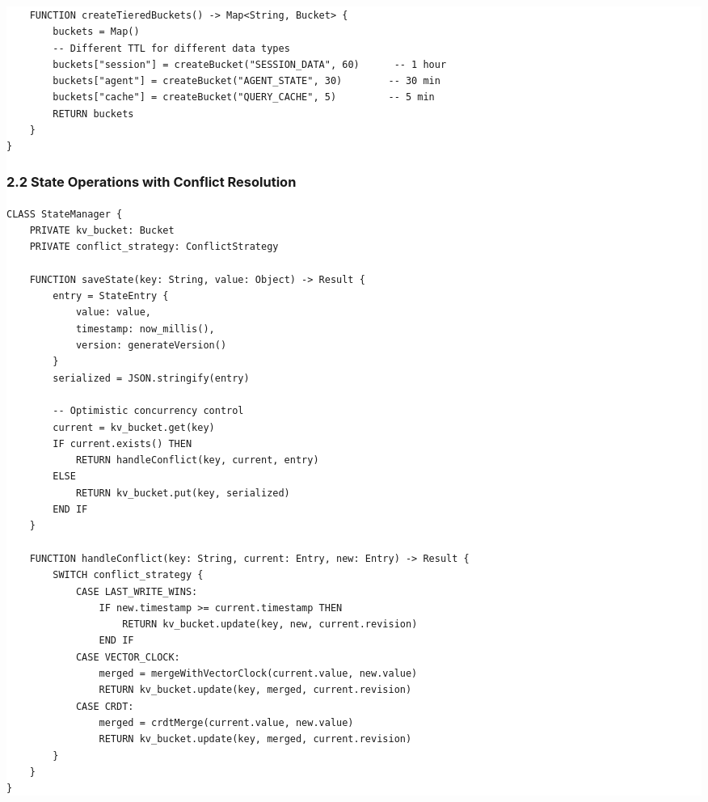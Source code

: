 ```pseudocode
    FUNCTION createTieredBuckets() -> Map<String, Bucket> {
        buckets = Map()
        -- Different TTL for different data types
        buckets["session"] = createBucket("SESSION_DATA", 60)      -- 1 hour
        buckets["agent"] = createBucket("AGENT_STATE", 30)        -- 30 min
        buckets["cache"] = createBucket("QUERY_CACHE", 5)         -- 5 min
        RETURN buckets
    }
}
```

### 2.2 State Operations with Conflict Resolution

```pseudocode
CLASS StateManager {
    PRIVATE kv_bucket: Bucket
    PRIVATE conflict_strategy: ConflictStrategy
    
    FUNCTION saveState(key: String, value: Object) -> Result {
        entry = StateEntry {
            value: value,
            timestamp: now_millis(),
            version: generateVersion()
        }
        serialized = JSON.stringify(entry)
        
        -- Optimistic concurrency control
        current = kv_bucket.get(key)
        IF current.exists() THEN
            RETURN handleConflict(key, current, entry)
        ELSE
            RETURN kv_bucket.put(key, serialized)
        END IF
    }
    
    FUNCTION handleConflict(key: String, current: Entry, new: Entry) -> Result {
        SWITCH conflict_strategy {
            CASE LAST_WRITE_WINS:
                IF new.timestamp >= current.timestamp THEN
                    RETURN kv_bucket.update(key, new, current.revision)
                END IF
            CASE VECTOR_CLOCK:
                merged = mergeWithVectorClock(current.value, new.value)
                RETURN kv_bucket.update(key, merged, current.revision)
            CASE CRDT:
                merged = crdtMerge(current.value, new.value)
                RETURN kv_bucket.update(key, merged, current.revision)
        }
    }
}
```
